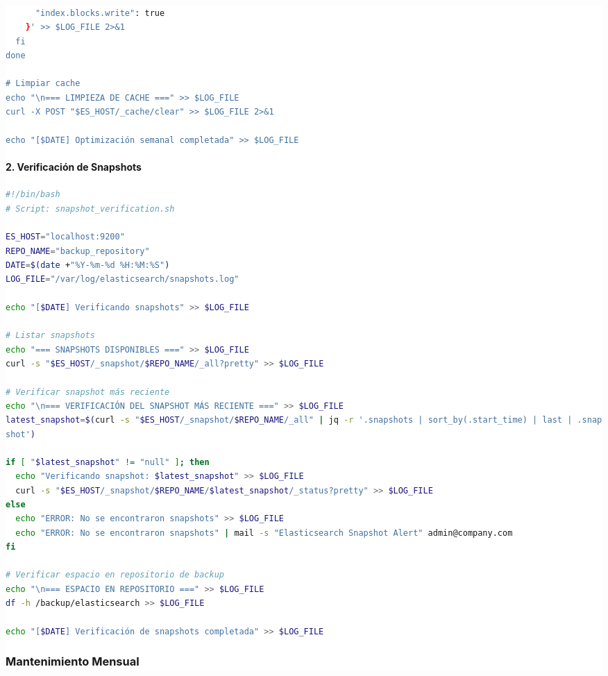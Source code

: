 ```bash
      "index.blocks.write": true
    }' >> $LOG_FILE 2>&1
  fi
done

# Limpiar cache
echo "\n=== LIMPIEZA DE CACHE ===" >> $LOG_FILE
curl -X POST "$ES_HOST/_cache/clear" >> $LOG_FILE 2>&1

echo "[$DATE] Optimización semanal completada" >> $LOG_FILE
```

#### 2. Verificación de Snapshots
```bash
#!/bin/bash
# Script: snapshot_verification.sh

ES_HOST="localhost:9200"
REPO_NAME="backup_repository"
DATE=$(date +"%Y-%m-%d %H:%M:%S")
LOG_FILE="/var/log/elasticsearch/snapshots.log"

echo "[$DATE] Verificando snapshots" >> $LOG_FILE

# Listar snapshots
echo "=== SNAPSHOTS DISPONIBLES ===" >> $LOG_FILE
curl -s "$ES_HOST/_snapshot/$REPO_NAME/_all?pretty" >> $LOG_FILE

# Verificar snapshot más reciente
echo "\n=== VERIFICACIÓN DEL SNAPSHOT MÁS RECIENTE ===" >> $LOG_FILE
latest_snapshot=$(curl -s "$ES_HOST/_snapshot/$REPO_NAME/_all" | jq -r '.snapshots | sort_by(.start_time) | last | .snapshot')

if [ "$latest_snapshot" != "null" ]; then
  echo "Verificando snapshot: $latest_snapshot" >> $LOG_FILE
  curl -s "$ES_HOST/_snapshot/$REPO_NAME/$latest_snapshot/_status?pretty" >> $LOG_FILE
else
  echo "ERROR: No se encontraron snapshots" >> $LOG_FILE
  echo "ERROR: No se encontraron snapshots" | mail -s "Elasticsearch Snapshot Alert" admin@company.com
fi

# Verificar espacio en repositorio de backup
echo "\n=== ESPACIO EN REPOSITORIO ===" >> $LOG_FILE
df -h /backup/elasticsearch >> $LOG_FILE

echo "[$DATE] Verificación de snapshots completada" >> $LOG_FILE
```

### Mantenimiento Mensual
